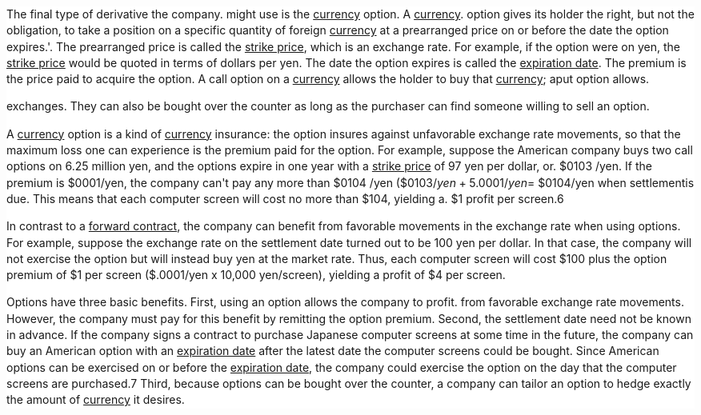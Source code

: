 The final type of derivative the company. might use is the [currency](../Financial%20Instruments/Lecture%20Notes-%20Financial%20Instruments/Teaching%20Note%201-%20Forward%20Rates%20Agreement/Forwards%20and%20Futures%20Notes.md) option. A [currency](../Financial%20Instruments/Lecture%20Notes-%20Financial%20Instruments/Teaching%20Note%201-%20Forward%20Rates%20Agreement/Forwards%20and%20Futures%20Notes.md). option gives its holder the right, but not the obligation, to take a position on a specific quantity of foreign [currency](../Financial%20Instruments/Lecture%20Notes-%20Financial%20Instruments/Teaching%20Note%201-%20Forward%20Rates%20Agreement/Forwards%20and%20Futures%20Notes.md) at a prearranged price on or before the date the option expires.'. The prearranged price is called the [strike price](../Financial%20Markets/Financial%20Engineering%20and%20Arbitrage%20in%20the%20Financial%20Markets/PART%20I%20RELATIVE%20VALUE%20BUILDING%20BLOCKS/Chapter%205%20Options%20on%20Prices%20and%20Hedge-Based%20Valuation/Call%20and%20Put%20Payoffs%20at%20Expiry.md), which is an exchange rate. For example, if the option were on yen, the [strike price](../Financial%20Markets/Financial%20Engineering%20and%20Arbitrage%20in%20the%20Financial%20Markets/PART%20I%20RELATIVE%20VALUE%20BUILDING%20BLOCKS/Chapter%205%20Options%20on%20Prices%20and%20Hedge-Based%20Valuation/Call%20and%20Put%20Payoffs%20at%20Expiry.md) would be quoted in terms of dollars per yen. The date the option expires is called the [expiration date](../Financial%20Instruments/Financial%20Derivatives%20and%20Quantitative%20Methods/Risk%20Neutral%20Pricing%20of%20Options.md). The premium is the price paid to acquire the option. A call option on a [currency](../Financial%20Instruments/Lecture%20Notes-%20Financial%20Instruments/Teaching%20Note%201-%20Forward%20Rates%20Agreement/Forwards%20and%20Futures%20Notes.md) allows the holder to buy that [currency](../Financial%20Instruments/Lecture%20Notes-%20Financial%20Instruments/Teaching%20Note%201-%20Forward%20Rates%20Agreement/Forwards%20and%20Futures%20Notes.md); aput option allows.  

exchanges. They can also be bought over the counter as long as the purchaser can find someone willing to sell an option.  

A [currency](../Financial%20Instruments/Lecture%20Notes-%20Financial%20Instruments/Teaching%20Note%201-%20Forward%20Rates%20Agreement/Forwards%20and%20Futures%20Notes.md) option is a kind of [currency](../Financial%20Instruments/Lecture%20Notes-%20Financial%20Instruments/Teaching%20Note%201-%20Forward%20Rates%20Agreement/Forwards%20and%20Futures%20Notes.md) insurance: the option insures against unfavorable exchange rate movements, so that the maximum loss one can experience is the premium paid for the option. For example, suppose the American company buys two call options on 6.25 million yen, and the options expire in one year with a [strike price](../Financial%20Markets/Financial%20Engineering%20and%20Arbitrage%20in%20the%20Financial%20Markets/PART%20I%20RELATIVE%20VALUE%20BUILDING%20BLOCKS/Chapter%205%20Options%20on%20Prices%20and%20Hedge-Based%20Valuation/Call%20and%20Put%20Payoffs%20at%20Expiry.md) of 97 yen per dollar, or. $\$0103$ /yen. If the premium is $\$0001/{\mathrm{yen}},$ the company can't pay any more than $\$0104$ /yen $(\$0103/y e n+5.0001/y e n=$ $\$0104/{\mathrm{yen}}$ when settlementis due. This means that each computer screen will cost no more than $\$104,$ yielding a. $\$1$ profit per screen.6  

In contrast to a [forward contract](../Clippings/Forward%20Points%20in%20Currency.md), the company can benefit from favorable movements in the exchange rate when using options. For example, suppose the exchange rate on the settlement date turned out to be 100 yen per dollar. In that case, the company will not exercise the option but will instead buy yen at the market rate. Thus, each computer screen will cost $\$100$ plus the option premium of $\$1$ per screen (\$.0001/yen x 10,000 yen/screen), yielding a profit of $\$4$ per screen.  

Options have three basic benefits. First, using an option allows the company to profit. from favorable exchange rate movements. However, the company must pay for this benefit by remitting the option premium. Second, the settlement date need not be known in advance. If the company signs a contract to purchase Japanese computer screens at some time in the future, the company can buy an American option with an [expiration date](../Financial%20Instruments/Financial%20Derivatives%20and%20Quantitative%20Methods/Risk%20Neutral%20Pricing%20of%20Options.md) after the latest date the computer screens could be bought. Since American options can be exercised on or before the [expiration date](../Financial%20Instruments/Financial%20Derivatives%20and%20Quantitative%20Methods/Risk%20Neutral%20Pricing%20of%20Options.md), the company could exercise the option on the day that the computer screens are purchased.7 Third, because options can be bought over the counter, a company can tailor an option to hedge exactly the amount of [currency](../Financial%20Instruments/Lecture%20Notes-%20Financial%20Instruments/Teaching%20Note%201-%20Forward%20Rates%20Agreement/Forwards%20and%20Futures%20Notes.md) it desires.  
